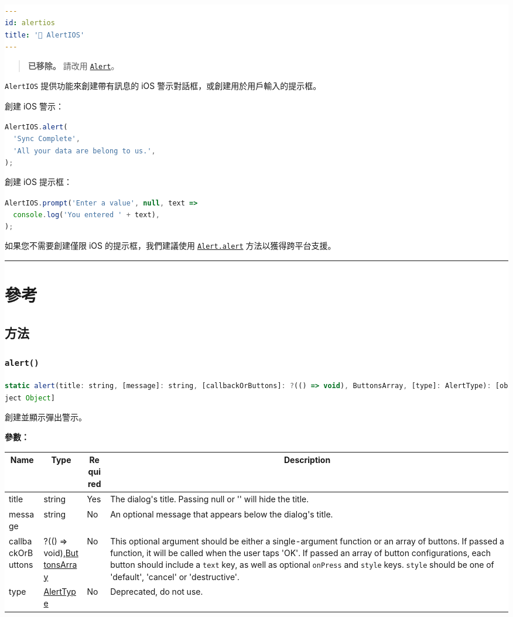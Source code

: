 ```yaml
---
id: alertios
title: '🚧 AlertIOS'
---
```


> **已移除。** 請改用 [`Alert`](alert)。

`AlertIOS` 提供功能來創建帶有訊息的 iOS 警示對話框，或創建用於用戶輸入的提示框。

創建 iOS 警示：

```jsx
AlertIOS.alert(
  'Sync Complete',
  'All your data are belong to us.',
);
```

創建 iOS 提示框：

```jsx
AlertIOS.prompt('Enter a value', null, text =>
  console.log('You entered ' + text),
);
```

如果您不需要創建僅限 iOS 的提示框，我們建議使用 [`Alert.alert`](alert) 方法以獲得跨平台支援。

---

# 參考

## 方法

### `alert()`

```jsx
static alert(title: string, [message]: string, [callbackOrButtons]: ?(() => void), ButtonsArray, [type]: AlertType): [object Object]
```

創建並顯示彈出警示。

**參數：**

| Name              | Type                                                | Required | Description                                                                                                                                                                                                                                                                                                                                                      |
| ----------------- | --------------------------------------------------- | -------- | ---------------------------------------------------------------------------------------------------------------------------------------------------------------------------------------------------------------------------------------------------------------------------------------------------------------------------------------------------------------- |
| title             | string                                              | Yes      | The dialog's title. Passing null or '' will hide the title.                                                                                                                                                                                                                                                                                                      |
| message           | string                                              | No       | An optional message that appears below the dialog's title.                                                                                                                                                                                                                                                                                                       |
| callbackOrButtons | ?(() => void),[ButtonsArray](alertios#buttonsarray) | No       | This optional argument should be either a single-argument function or an array of buttons. If passed a function, it will be called when the user taps 'OK'. If passed an array of button configurations, each button should include a `text` key, as well as optional `onPress` and `style` keys. `style` should be one of 'default', 'cancel' or 'destructive'. |
| type              | [AlertType](alertios#alerttype)                     | No       | Deprecated, do not use.                                                                                                                                                                                                                                                                                                                                          |
